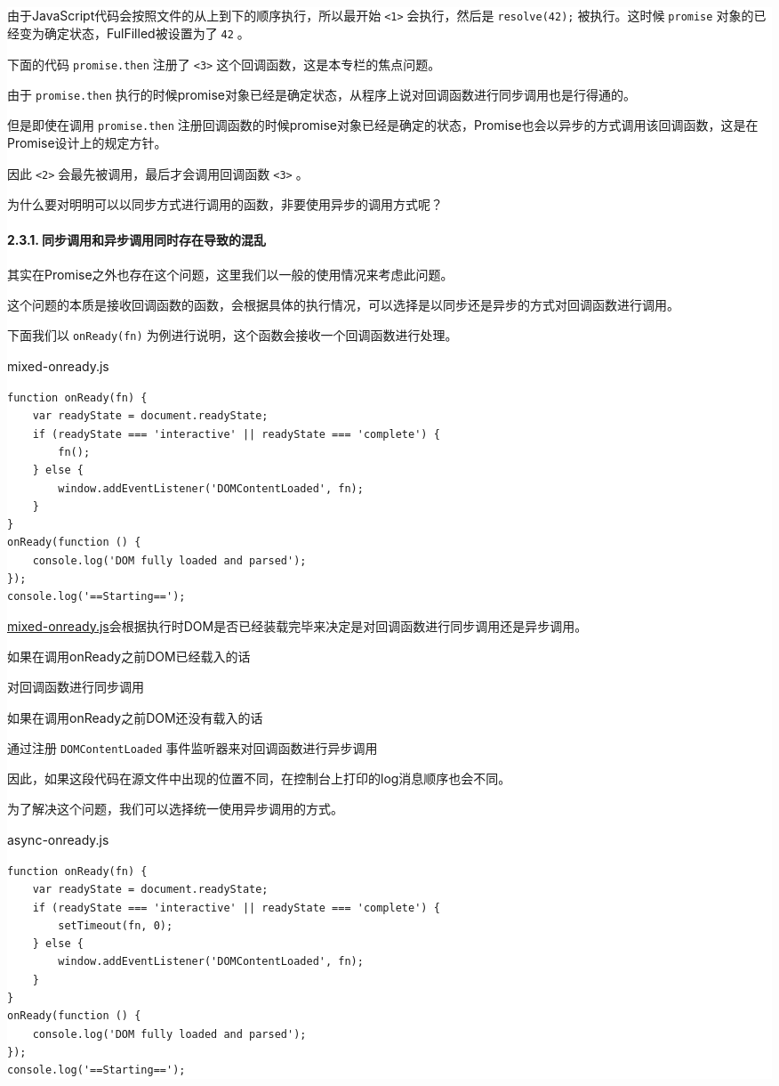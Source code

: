 由于JavaScript代码会按照文件的从上到下的顺序执行，所以最开始 `<1>` 会执行，然后是 `resolve(42);` 被执行。这时候 `promise` 对象的已经变为确定状态，FulFilled被设置为了 `42` 。

下面的代码 `promise.then` 注册了 `<3>` 这个回调函数，这是本专栏的焦点问题。

由于 `promise.then` 执行的时候promise对象已经是确定状态，从程序上说对回调函数进行同步调用也是行得通的。

但是即使在调用 `promise.then` 注册回调函数的时候promise对象已经是确定的状态，Promise也会以异步的方式调用该回调函数，这是在Promise设计上的规定方针。

因此 `<2>` 会最先被调用，最后才会调用回调函数 `<3>` 。

为什么要对明明可以以同步方式进行调用的函数，非要使用异步的调用方式呢？

#### 2.3.1. 同步调用和异步调用同时存在导致的混乱

其实在Promise之外也存在这个问题，这里我们以一般的使用情况来考虑此问题。

这个问题的本质是接收回调函数的函数，会根据具体的执行情况，可以选择是以同步还是异步的方式对回调函数进行调用。

下面我们以 `onReady(fn)` 为例进行说明，这个函数会接收一个回调函数进行处理。

mixed-onready.js

```
function onReady(fn) {
    var readyState = document.readyState;
    if (readyState === 'interactive' || readyState === 'complete') {
        fn();
    } else {
        window.addEventListener('DOMContentLoaded', fn);
    }
}
onReady(function () {
    console.log('DOM fully loaded and parsed');
});
console.log('==Starting==');
```

[mixed-onready.js](#mixed-onready.js)会根据执行时DOM是否已经装载完毕来决定是对回调函数进行同步调用还是异步调用。

如果在调用onReady之前DOM已经载入的话

对回调函数进行同步调用

如果在调用onReady之前DOM还没有载入的话

通过注册 `DOMContentLoaded` 事件监听器来对回调函数进行异步调用

因此，如果这段代码在源文件中出现的位置不同，在控制台上打印的log消息顺序也会不同。

为了解决这个问题，我们可以选择统一使用异步调用的方式。

async-onready.js

```
function onReady(fn) {
    var readyState = document.readyState;
    if (readyState === 'interactive' || readyState === 'complete') {
        setTimeout(fn, 0);
    } else {
        window.addEventListener('DOMContentLoaded', fn);
    }
}
onReady(function () {
    console.log('DOM fully loaded and parsed');
});
console.log('==Starting==');
```
